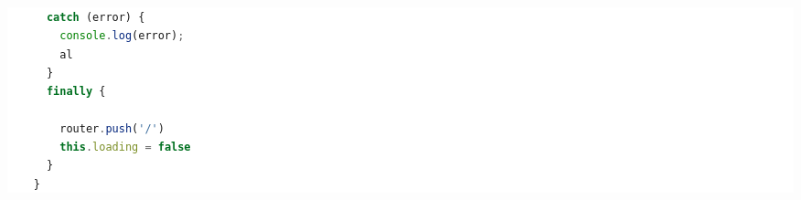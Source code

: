 ```js
      catch (error) {
        console.log(error);
        al
      } 
      finally {

        router.push('/')
        this.loading = false
      }
    }
```       
